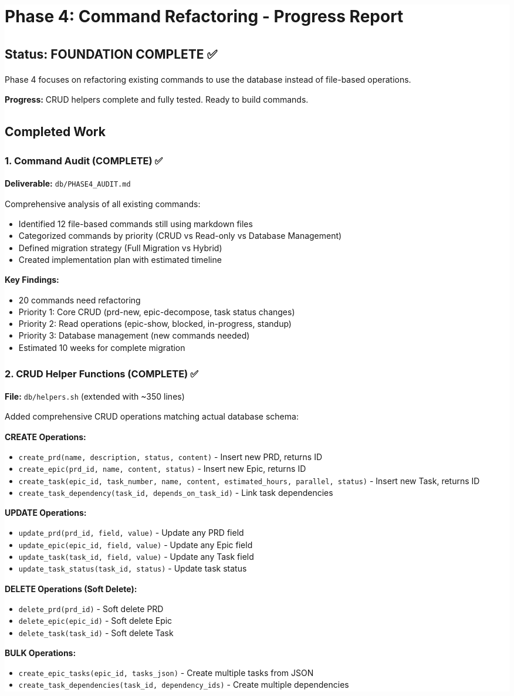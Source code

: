 # Phase 4: Command Refactoring - Progress Report

## Status: FOUNDATION COMPLETE ✅

Phase 4 focuses on refactoring existing commands to use the database instead of file-based operations.

**Progress:** CRUD helpers complete and fully tested. Ready to build commands.

## Completed Work

### 1. Command Audit (COMPLETE) ✅

**Deliverable:** `db/PHASE4_AUDIT.md`

Comprehensive analysis of all existing commands:
- Identified 12 file-based commands still using markdown files
- Categorized commands by priority (CRUD vs Read-only vs Database Management)
- Defined migration strategy (Full Migration vs Hybrid)
- Created implementation plan with estimated timeline

**Key Findings:**
- 20 commands need refactoring
- Priority 1: Core CRUD (prd-new, epic-decompose, task status changes)
- Priority 2: Read operations (epic-show, blocked, in-progress, standup)
- Priority 3: Database management (new commands needed)
- Estimated 10 weeks for complete migration

### 2. CRUD Helper Functions (COMPLETE) ✅

**File:** `db/helpers.sh` (extended with ~350 lines)

Added comprehensive CRUD operations matching actual database schema:

**CREATE Operations:**
- `create_prd(name, description, status, content)` - Insert new PRD, returns ID
- `create_epic(prd_id, name, content, status)` - Insert new Epic, returns ID
- `create_task(epic_id, task_number, name, content, estimated_hours, parallel, status)` - Insert new Task, returns ID
- `create_task_dependency(task_id, depends_on_task_id)` - Link task dependencies

**UPDATE Operations:**
- `update_prd(prd_id, field, value)` - Update any PRD field
- `update_epic(epic_id, field, value)` - Update any Epic field
- `update_task(task_id, field, value)` - Update any Task field
- `update_task_status(task_id, status)` - Update task status

**DELETE Operations (Soft Delete):**
- `delete_prd(prd_id)` - Soft delete PRD
- `delete_epic(epic_id)` - Soft delete Epic
- `delete_task(task_id)` - Soft delete Task

**BULK Operations:**
- `create_epic_tasks(epic_id, tasks_json)` - Create multiple tasks from JSON
- `create_task_dependencies(task_id, dependency_ids)` - Create multiple dependencies
